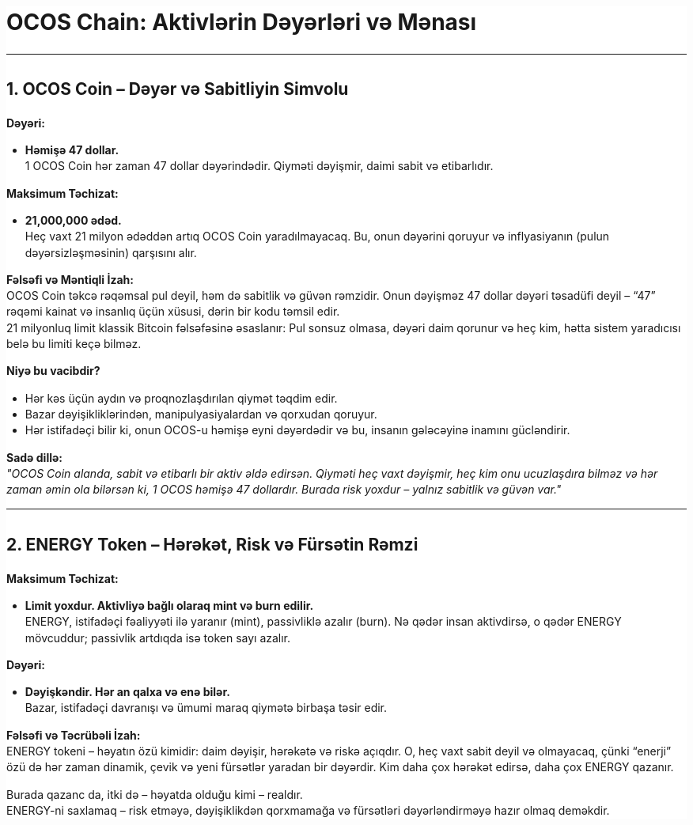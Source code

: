 # OCOS Chain: Aktivlərin Dəyərləri və Mənası

---

## 1. OCOS Coin – Dəyər və Sabitliyin Simvolu

**Dəyəri:**  
- **Həmişə 47 dollar.**  
1 OCOS Coin hər zaman 47 dollar dəyərindədir. Qiyməti dəyişmir, daimi sabit və etibarlıdır.

**Maksimum Təchizat:**  
- **21,000,000 ədəd.**  
Heç vaxt 21 milyon ədəddən artıq OCOS Coin yaradılmayacaq. Bu, onun dəyərini qoruyur və inflyasiyanın (pulun dəyərsizləşməsinin) qarşısını alır.

**Fəlsəfi və Məntiqli İzah:**  
OCOS Coin təkcə rəqəmsal pul deyil, həm də sabitlik və güvən rəmzidir. Onun dəyişməz 47 dollar dəyəri təsadüfi deyil – “47” rəqəmi kainat və insanlıq üçün xüsusi, dərin bir kodu təmsil edir.  
21 milyonluq limit klassik Bitcoin fəlsəfəsinə əsaslanır: Pul sonsuz olmasa, dəyəri daim qorunur və heç kim, hətta sistem yaradıcısı belə bu limiti keçə bilməz.

**Niyə bu vacibdir?**
- Hər kəs üçün aydın və proqnozlaşdırılan qiymət təqdim edir.
- Bazar dəyişikliklərindən, manipulyasiyalardan və qorxudan qoruyur.
- Hər istifadəçi bilir ki, onun OCOS-u həmişə eyni dəyərdədir və bu, insanın gələcəyinə inamını gücləndirir.

**Sadə dillə:**  
*"OCOS Coin alanda, sabit və etibarlı bir aktiv əldə edirsən. Qiyməti heç vaxt dəyişmir, heç kim onu ucuzlaşdıra bilməz və hər zaman əmin ola bilərsən ki, 1 OCOS həmişə 47 dollardır. Burada risk yoxdur – yalnız sabitlik və güvən var."*

---

## 2. ENERGY Token – Hərəkət, Risk və Fürsətin Rəmzi

**Maksimum Təchizat:**  
- **Limit yoxdur. Aktivliyə bağlı olaraq mint və burn edilir.**  
ENERGY, istifadəçi fəaliyyəti ilə yaranır (mint), passivliklə azalır (burn). Nə qədər insan aktivdirsə, o qədər ENERGY mövcuddur; passivlik artdıqda isə token sayı azalır.

**Dəyəri:**  
- **Dəyişkəndir. Hər an qalxa və enə bilər.**  
Bazar, istifadəçi davranışı və ümumi maraq qiymətə birbaşa təsir edir.

**Fəlsəfi və Təcrübəli İzah:**  
ENERGY tokeni – həyatın özü kimidir: daim dəyişir, hərəkətə və riskə açıqdır. O, heç vaxt sabit deyil və olmayacaq, çünki “enerji” özü də hər zaman dinamik, çevik və yeni fürsətlər yaradan bir dəyərdir. Kim daha çox hərəkət edirsə, daha çox ENERGY qazanır.

Burada qazanc da, itki də – həyatda olduğu kimi – realdır.  
ENERGY-ni saxlamaq – risk etməyə, dəyişiklikdən qorxmamağa və fürsətləri dəyərləndirməyə hazır olmaq deməkdir.
